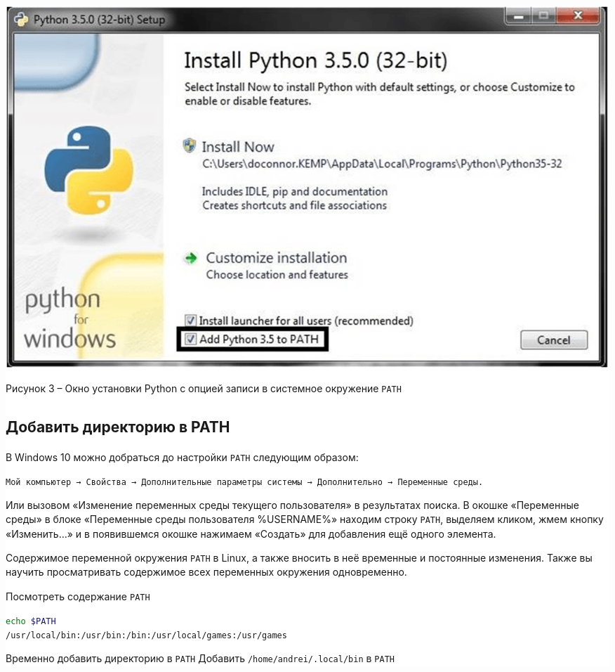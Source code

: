 ![img3.png](img/img3.png)

Рисунок 3 – Окно установки Python с опцией записи в системное окружение `PATH`

## Добавить директорию в PATH

В Windows 10 можно добраться до настройки `PATH` следующим образом: 

`Мой компьютер → Свойства → Дополнительные параметры системы → Дополнительно → Переменные среды. `

Или вызовом «Изменение переменных среды текущего пользователя» в результатах поиска.
В окошке «Переменные среды» в блоке «Переменные среды пользователя %USERNAME%» находим строку `PATH`, выделяем кликом, жмем кнопку «Изменить…» и в появившемся окошке нажимаем «Создать» для добавления ещё одного элемента.  

Cодержимое переменной окружения `PATH` в Linux, а также вносить в неё временные и постоянные изменения.
Также вы научить просматривать содержимое всех переменных окружения одновременно.

Посмотреть содержание `PATH`

```sh
echo $PATH
/usr/local/bin:/usr/bin:/bin:/usr/local/games:/usr/games
```

Временно добавить директорию в `PATH`
Добавить `/home/andrei/.local/bin` в `PATH`
